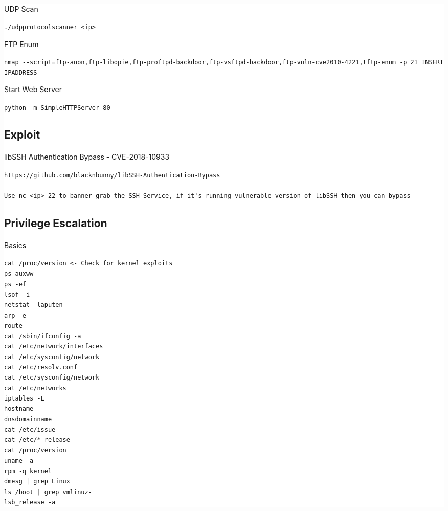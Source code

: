 

UDP Scan

```
./udpprotocolscanner <ip>
```



FTP Enum

```
nmap --script=ftp-anon,ftp-libopie,ftp-proftpd-backdoor,ftp-vsftpd-backdoor,ftp-vuln-cve2010-4221,tftp-enum -p 21 INSERTIPADDRESS
```



Start Web Server

```
python -m SimpleHTTPServer 80
```



## [](#header-2)Exploit



libSSH Authentication Bypass - CVE-2018-10933

```
https://github.com/blacknbunny/libSSH-Authentication-Bypass

Use nc <ip> 22 to banner grab the SSH Service, if it's running vulnerable version of libSSH then you can bypass
```



## [](#header-2)Privilege Escalation



Basics

```
cat /proc/version <- Check for kernel exploits
ps auxww
ps -ef
lsof -i
netstat -laputen
arp -e
route
cat /sbin/ifconfig -a
cat /etc/network/interfaces
cat /etc/sysconfig/network
cat /etc/resolv.conf
cat /etc/sysconfig/network
cat /etc/networks
iptables -L
hostname
dnsdomainname
cat /etc/issue
cat /etc/*-release
cat /proc/version
uname -a
rpm -q kernel
dmesg | grep Linux
ls /boot | grep vmlinuz-
lsb_release -a
```
